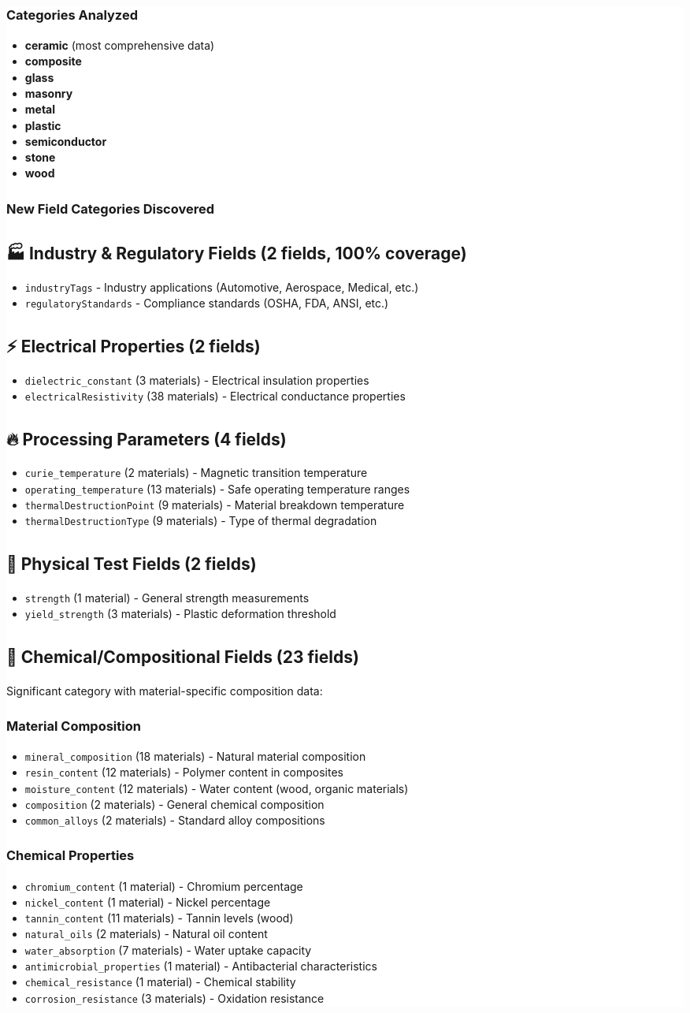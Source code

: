 ### Categories Analyzed
- **ceramic** (most comprehensive data)
- **composite** 
- **glass**
- **masonry**
- **metal**
- **plastic**
- **semiconductor**
- **stone** 
- **wood**

### New Field Categories Discovered

## 🏭 **Industry & Regulatory Fields** (2 fields, 100% coverage)
- `industryTags` - Industry applications (Automotive, Aerospace, Medical, etc.)
- `regulatoryStandards` - Compliance standards (OSHA, FDA, ANSI, etc.)

## ⚡ **Electrical Properties** (2 fields)
- `dielectric_constant` (3 materials) - Electrical insulation properties
- `electricalResistivity` (38 materials) - Electrical conductance properties

## 🔥 **Processing Parameters** (4 fields)
- `curie_temperature` (2 materials) - Magnetic transition temperature
- `operating_temperature` (13 materials) - Safe operating temperature ranges
- `thermalDestructionPoint` (9 materials) - Material breakdown temperature
- `thermalDestructionType` (9 materials) - Type of thermal degradation

## 🧪 **Physical Test Fields** (2 fields)
- `strength` (1 material) - General strength measurements
- `yield_strength` (3 materials) - Plastic deformation threshold

## 🔬 **Chemical/Compositional Fields** (23 fields)
Significant category with material-specific composition data:

### Material Composition
- `mineral_composition` (18 materials) - Natural material composition
- `resin_content` (12 materials) - Polymer content in composites
- `moisture_content` (12 materials) - Water content (wood, organic materials)
- `composition` (2 materials) - General chemical composition
- `common_alloys` (2 materials) - Standard alloy compositions

### Chemical Properties
- `chromium_content` (1 material) - Chromium percentage
- `nickel_content` (1 material) - Nickel percentage  
- `tannin_content` (11 materials) - Tannin levels (wood)
- `natural_oils` (2 materials) - Natural oil content
- `water_absorption` (7 materials) - Water uptake capacity
- `antimicrobial_properties` (1 material) - Antibacterial characteristics
- `chemical_resistance` (1 material) - Chemical stability
- `corrosion_resistance` (3 materials) - Oxidation resistance
